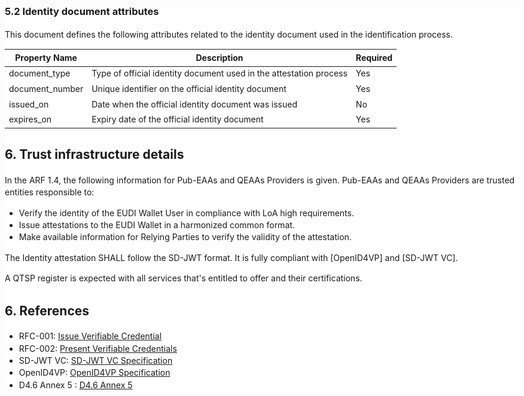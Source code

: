 ### 5.2 Identity document attributes

This document defines the following attributes related to the identity document used in the identification process.

| Property Name | Description | Required |
| ------------- | ----------- | -------- |
| document_type | Type of official identity document used in the attestation process | Yes |
| document_number | Unique identifier on the official identity document | Yes |
| issued_on | Date when the official identity document was issued | No |
| expires_on | Expiry date of the official identity document | Yes |

## 6. Trust infrastructure details

In the ARF 1.4, the following information for Pub-EAAs and QEAAs Providers is given. 
Pub-EAAs and QEAAs Providers are trusted entities responsible to: 

- Verify the identity of the EUDI Wallet User in compliance with LoA high requirements.
- Issue attestations to the EUDI Wallet in a harmonized common format.
- Make available information for Relying Parties to verify the validity of the attestation.

The Identity attestation SHALL follow the SD-JWT format. It is fully compliant with [OpenID4VP] and [SD-JWT VC].

A QTSP register is expected with all services that's entitled to offer and their certifications.


## 6. References

- RFC-001: [Issue Verifiable Credential](https://github.com/EWC-consortium/eudi-wallet-rfcs/blob/main/ewc-rfc001-issue-verifiable-credential.md)
- RFC-002: [Present Verifiable Credentials](https://github.com/EWC-consortium/eudi-wallet-rfcs/blob/main/ewc-rfc002-present-verifiable-credentials.md)
- SD-JWT VC: [SD-JWT VC Specification](https://datatracker.ietf.org/doc/draft-ietf-oauth-sd-jwt-vc/)
- OpenID4VP: [OpenID4VP Specification](https://openid.net/specs/openid-4-verifiable-presentations-1_0.html)
- D4.6 Annex 5 : [D4.6 Annex 5](https://nextcloud.ewc-consortium.eu/apps/files/files/131128?dir=/EWC/WP4%20Interoperability%20and%20infrastructure/Task%204.3/Deliverable%20D4.6/Annexes&openfile=true)
